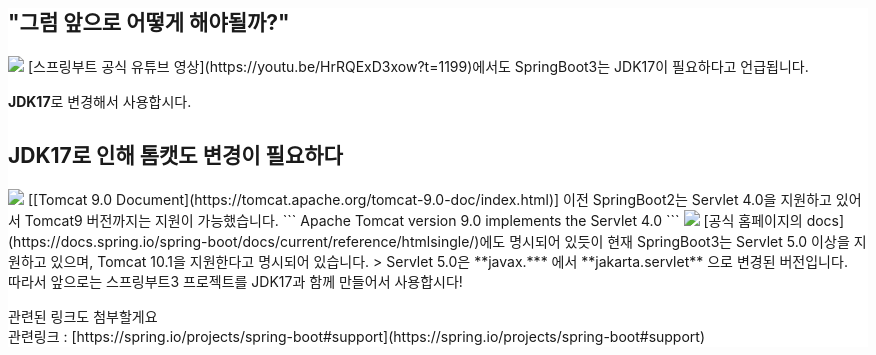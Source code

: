 ## "그럼 앞으로 어떻게 해야될까?"
<img width="600px" src="{{ page.post_assets }}/springboot_youtube_java_17.png" />
[스프링부트 공식 유튜브 영상](https://youtu.be/HrRQExD3xow?t=1199)에서도 SpringBoot3는 JDK17이 필요하다고 언급됩니다.

**JDK17**로 변경해서 사용합시다.

## JDK17로 인해 톰캣도 변경이 필요하다
<img width="600px" src="{{ page.post_assets }}/apache-tomcat9.png" />
[[Tomcat 9.0 Document](https://tomcat.apache.org/tomcat-9.0-doc/index.html)]
이전 SpringBoot2는 Servlet 4.0을 지원하고 있어서 Tomcat9 버전까지는 지원이 가능했습니다.
```
Apache Tomcat version 9.0 implements the Servlet 4.0
```

<img width="600px" src="{{ page.post_assets }}/springboot_docs.png" />
[공식 홈페이지의 docs](https://docs.spring.io/spring-boot/docs/current/reference/htmlsingle/)에도 명시되어 있듯이 현재 SpringBoot3는 Servlet 5.0 이상을 지원하고 있으며, Tomcat 10.1을 지원한다고 명시되어 있습니다.
> Servlet 5.0은 **javax.*** 에서 **jakarta.servlet** 으로 변경된 버전입니다.

<br />
따라서 앞으로는 스프링부트3 프로젝트를 JDK17과 함께 만들어서 사용합시다!
<p />
관련된 링크도 첨부할게요
<br />
관련링크 : [https://spring.io/projects/spring-boot#support](https://spring.io/projects/spring-boot#support)